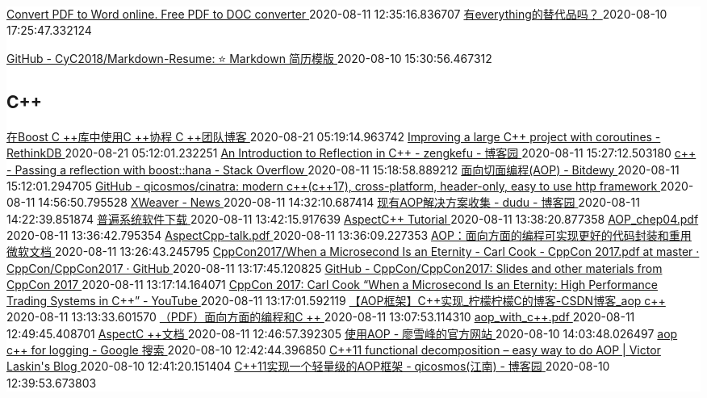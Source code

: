 
[ Convert PDF to Word online. Free PDF to DOC converter ]( https://www.ilovepdf.com/pdf_to_word ) 2020-08-11 12:35:16.836707
[ 有everything的替代品吗？ ]( https://www.newsmth.net/nForum/#!article/NewSoftware/254306 ) 2020-08-10 17:25:47.332124

[ GitHub - CyC2018/Markdown-Resume: ⭐️ Markdown 简历模版 ]( https://github.com/CyC2018/Markdown-Resume ) 2020-08-10 15:30:56.467312

## C++

[ 在Boost C ++库中使用C ++协程 C ++团队博客 ]( https://devblogs.microsoft.com/cppblog/using-c-coroutines-with-boost-c-libraries/ ) 2020-08-21 05:19:14.963742
[ Improving a large C++ project with coroutines - RethinkDB ]( https://rethinkdb.com/blog/improving-a-large-c-project-with-coroutines ) 2020-08-21 05:12:01.232251
[ An Introduction to Reflection in C++ - zengkefu - 博客园 ]( https://www.cnblogs.com/zengkefu/p/6724323.html ) 2020-08-11 15:27:12.503180
[ c++ - Passing a reflection with boost::hana - Stack Overflow ]( https://stackoverflow.com/questions/48318957/passing-a-reflection-with-boosthana ) 2020-08-11 15:18:58.889212
[ 面向切面编程(AOP) - Bitdewy ]( http://bitdewy.github.io/blog/2013/10/20/aop/ ) 2020-08-11 15:12:01.294705
[ GitHub - qicosmos/cinatra: modern c++(c++17), cross-platform, header-only, easy to use http framework ]( https://github.com/qicosmos/cinatra ) 2020-08-11 14:56:50.795528
[ XWeaver - News ]( https://www.pnp-software.com/XWeaver/XWeaver/News.html ) 2020-08-11 14:32:10.687414
[ 现有AOP解决方案收集 - dudu - 博客园 ]( https://www.cnblogs.com/dudu/archive/2005/08/26/223822.html ) 2020-08-11 14:22:39.851874
[ 普遍系统软件下载 ]( https://ess.cs.tu-dortmund.de/Teaching/SS2018/SuS/Downloads/ ) 2020-08-11 13:42:15.917639
[ AspectC++ Tutorial ]( https://ess.cs.tu-dortmund.de/Teaching/SS2018/SuS/Downloads/ac-tutorial.pdf ) 2020-08-11 13:38:20.877358
[ AOP_chep04.pdf ]( https://indico.cern.ch/event/0/contributions/1294278/attachments/480/1003/AOP_chep04.pdf ) 2020-08-11 13:36:42.795354
[ AspectCpp-talk.pdf ]( http://modularity.info/conference/2005/archive/AspectCpp-talk.pdf ) 2020-08-11 13:36:09.227353
[ AOP：面向方面的编程可实现更好的代码封装和重用 微软文档 ]( https://docs.microsoft.com/en-us/archive/msdn-magazine/2002/march/aop-aspect-oriented-programming-enables-better-code-encapsulation-and-reuse ) 2020-08-11 13:26:43.245795
[ CppCon2017/When a Microsecond Is an Eternity - Carl Cook - CppCon 2017.pdf at master · CppCon/CppCon2017 · GitHub ]( https://github.com/CppCon/CppCon2017/blob/master/Presentations/When%20a%20Microsecond%20Is%20an%20Eternity/When%20a%20Microsecond%20Is%20an%20Eternity%20-%20Carl%20Cook%20-%20CppCon%202017.pdf ) 2020-08-11 13:17:45.120825
[ GitHub - CppCon/CppCon2017: Slides and other materials from CppCon 2017 ]( https://github.com/CppCon/CppCon2017 ) 2020-08-11 13:17:14.164071
[ CppCon 2017: Carl Cook “When a Microsecond Is an Eternity: High Performance Trading Systems in C++” - YouTube ]( https://www.youtube.com/watch?v=NH1Tta7purM ) 2020-08-11 13:17:01.592119
[ 【AOP框架】C++实现_柠檬柠檬C的博客-CSDN博客_aop c++ ]( https://blog.csdn.net/gx864102252/article/details/81545682 ) 2020-08-11 13:13:33.601570
[ （PDF）面向方面的编程和C ++ ]( https://www.researchgate.net/publication/293582206_Aspect-oriented_programming_C ) 2020-08-11 13:07:53.114310
[ aop_with_c++.pdf ]( https://lisha.ufsc.br/teaching/sce/aop_with_c++.pdf ) 2020-08-11 12:49:45.408701
[ AspectC ++文档 ]( https://www.aspectc.org/Documentation.php ) 2020-08-11 12:46:57.392305
[ 使用AOP - 廖雪峰的官方网站 ]( https://www.liaoxuefeng.com/wiki/1252599548343744/1266265125480448 ) 2020-08-10 14:03:48.026497
[ aop c++ for logging - Google 搜索 ]( https://www.google.com/search?newwindow=1&rlz=1C1SQJL_enHK892HK893&sxsrf=ALeKk02jzHLmXbMIwvQuasKn96V0SaQwWA%3A1597061773372&ei=jToxX5WbFpbj-Absrj0&q=aop+c%2B%2B+for+logging&oq=aop+c%2B%2B+for+logging&gs_lcp=CgZwc3ktYWIQAzoECAAQHlDKsV1YnrRdYLe2XWgAcAB4AIABgwGIAaMDkgEDNC4xmAEAoAEBqgEHZ3dzLXdpesABAQ&sclient=psy-ab&ved=0ahUKEwjVlb7dzpDrAhWWMd4KHWxXDwAQ4dUDCAw&uact=5 ) 2020-08-10 12:42:44.396850
[ C++11 functional decomposition – easy way to do AOP | Victor Laskin's Blog ]( http://vitiy.info/c11-functional-decomposition-easy-way-to-do-aop/ ) 2020-08-10 12:41:20.151404
[ C++11实现一个轻量级的AOP框架 - qicosmos(江南) - 博客园 ]( https://www.cnblogs.com/qicosmos/p/4772389.html ) 2020-08-10 12:39:53.673803